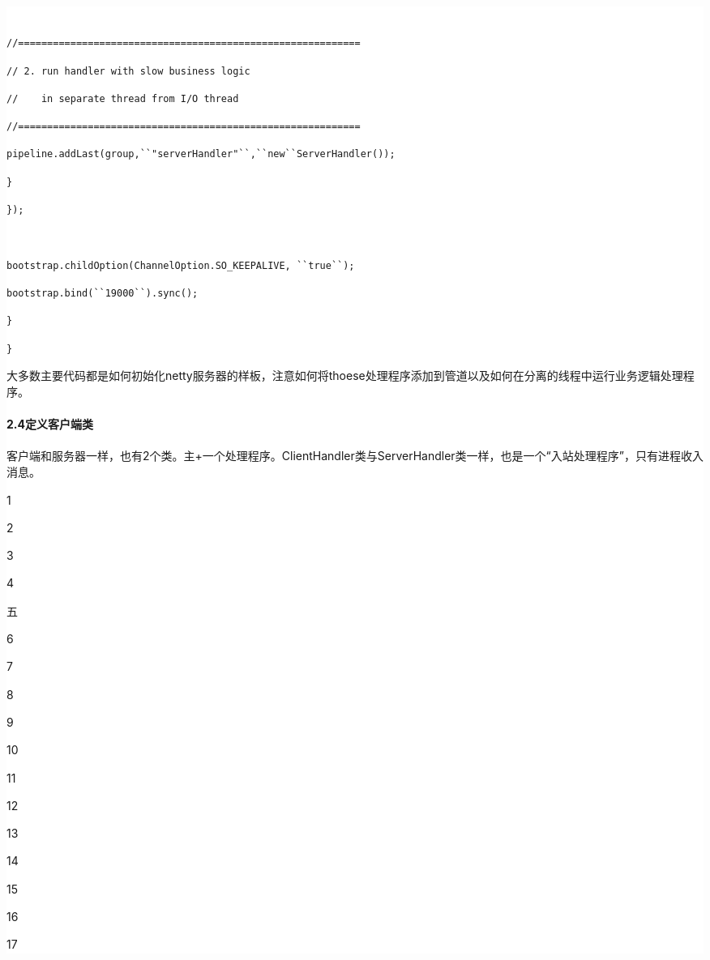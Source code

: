  

`//===========================================================`

`// 2. run handler with slow business logic`

`//    in separate thread from I/O thread`

`//===========================================================`

`pipeline.addLast(group,``"serverHandler"``,``new``ServerHandler());`

`}`

`});`

 

`bootstrap.childOption(ChannelOption.SO_KEEPALIVE, ``true``);`

`bootstrap.bind(``19000``).sync();`

`}`

`}`

大多数主要代码都是如何初始化netty服务器的样板，注意如何将thoese处理程序添加到管道以及如何在分离的线程中运行业务逻辑处理程序。

#### 2.4定义客户端类

客户端和服务器一样，也有2个类。主+一个处理程序。ClientHandler类与ServerHandler类一样，也是一个“入站处理程序”，只有进程收入消息。

1

2

3

4

五

6

7

8

9

10

11

12

13

14

15

16

17
